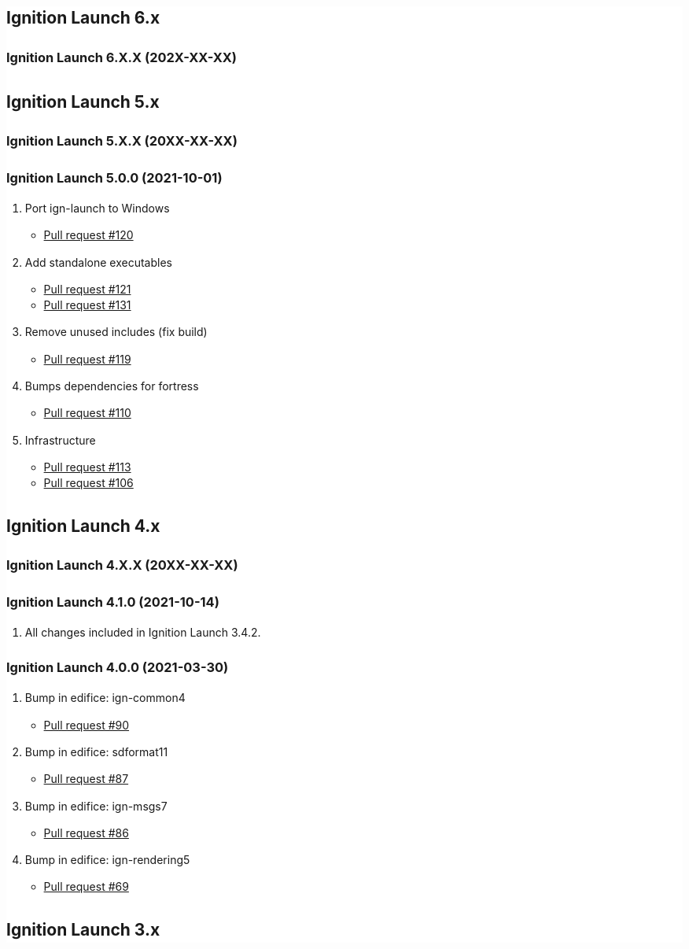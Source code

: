 ## Ignition Launch 6.x

### Ignition Launch 6.X.X (202X-XX-XX)

## Ignition Launch 5.x

### Ignition Launch 5.X.X (20XX-XX-XX)

### Ignition Launch 5.0.0 (2021-10-01)

1. Port ign-launch to Windows
    * [Pull request #120](https://github.com/ignitionrobotics/ign-launch/pull/120)

1. Add standalone executables
    * [Pull request #121](https://github.com/ignitionrobotics/ign-launch/pull/121)
    * [Pull request #131](https://github.com/ignitionrobotics/ign-launch/pull/131)

1. Remove unused includes (fix build)
    * [Pull request #119](https://github.com/ignitionrobotics/ign-launch/pull/119)

1. Bumps dependencies for fortress
    * [Pull request #110](https://github.com/ignitionrobotics/ign-launch/pull/110)

1. Infrastructure
    * [Pull request #113](https://github.com/ignitionrobotics/ign-launch/pull/113)
    * [Pull request #106](https://github.com/ignitionrobotics/ign-launch/pull/106)

## Ignition Launch 4.x

### Ignition Launch 4.X.X (20XX-XX-XX)

### Ignition Launch 4.1.0 (2021-10-14)

1. All changes included in Ignition Launch 3.4.2.

### Ignition Launch 4.0.0 (2021-03-30)

1. Bump in edifice: ign-common4
    * [Pull request #90](https://github.com/ignitionrobotics/ign-launch/pull/90)

1. Bump in edifice: sdformat11
    * [Pull request #87](https://github.com/ignitionrobotics/ign-launch/pull/87)

1. Bump in edifice: ign-msgs7
    * [Pull request #86](https://github.com/ignitionrobotics/ign-launch/pull/86)

1. Bump in edifice: ign-rendering5
    * [Pull request #69](https://github.com/ignitionrobotics/ign-launch/pull/69)

## Ignition Launch 3.x
